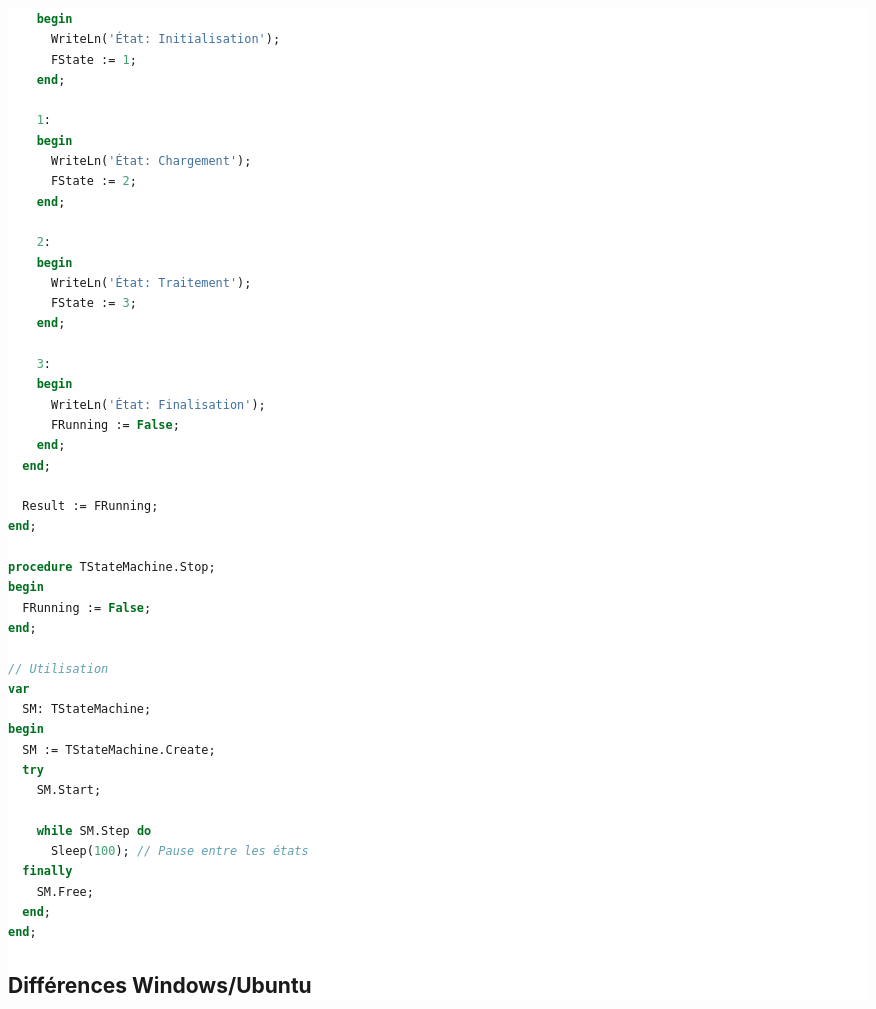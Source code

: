 ```pascal
    begin
      WriteLn('État: Initialisation');
      FState := 1;
    end;

    1:
    begin
      WriteLn('État: Chargement');
      FState := 2;
    end;

    2:
    begin
      WriteLn('État: Traitement');
      FState := 3;
    end;

    3:
    begin
      WriteLn('État: Finalisation');
      FRunning := False;
    end;
  end;

  Result := FRunning;
end;

procedure TStateMachine.Stop;
begin
  FRunning := False;
end;

// Utilisation
var
  SM: TStateMachine;
begin
  SM := TStateMachine.Create;
  try
    SM.Start;

    while SM.Step do
      Sleep(100); // Pause entre les états
  finally
    SM.Free;
  end;
end;
```

## Différences Windows/Ubuntu
